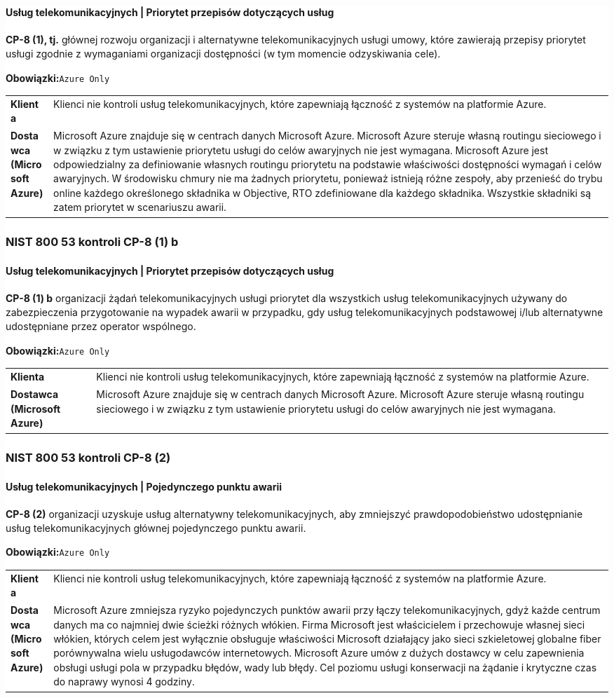 #### <a name="telecommunications-services--priority-of-service-provisions"></a>Usług telekomunikacyjnych | Priorytet przepisów dotyczących usług

**CP-8 (1), tj.** głównej rozwoju organizacji i alternatywne telekomunikacyjnych usługi umowy, które zawierają przepisy priorytet usługi zgodnie z wymaganiami organizacji dostępności (w tym momencie odzyskiwania cele).

**Obowiązki:**`Azure Only`

|||
|---|---|
| **Klienta** | Klienci nie kontroli usług telekomunikacyjnych, które zapewniają łączność z systemów na platformie Azure. |
| **Dostawca (Microsoft Azure)** | Microsoft Azure znajduje się w centrach danych Microsoft Azure. Microsoft Azure steruje własną routingu sieciowego i w związku z tym ustawienie priorytetu usługi do celów awaryjnych nie jest wymagana. Microsoft Azure jest odpowiedzialny za definiowanie własnych routingu priorytetu na podstawie właściwości dostępności wymagań i celów awaryjnych. W środowisku chmury nie ma żadnych priorytetu, ponieważ istnieją różne zespoły, aby przenieść do trybu online każdego określonego składnika w Objective, RTO zdefiniowane dla każdego składnika. Wszystkie składniki są zatem priorytet w scenariuszu awarii. |


 ### <a name="nist-800-53-control-cp-8-1b"></a>NIST 800 53 kontroli CP-8 (1) b

#### <a name="telecommunications-services--priority-of-service-provisions"></a>Usług telekomunikacyjnych | Priorytet przepisów dotyczących usług

**CP-8 (1) b** organizacji żądań telekomunikacyjnych usługi priorytet dla wszystkich usług telekomunikacyjnych używany do zabezpieczenia przygotowanie na wypadek awarii w przypadku, gdy usług telekomunikacyjnych podstawowej i/lub alternatywne udostępniane przez operator wspólnego.

**Obowiązki:**`Azure Only`

|||
|---|---|
| **Klienta** | Klienci nie kontroli usług telekomunikacyjnych, które zapewniają łączność z systemów na platformie Azure. |
| **Dostawca (Microsoft Azure)** | Microsoft Azure znajduje się w centrach danych Microsoft Azure. Microsoft Azure steruje własną routingu sieciowego i w związku z tym ustawienie priorytetu usługi do celów awaryjnych nie jest wymagana. |


 ### <a name="nist-800-53-control-cp-8-2"></a>NIST 800 53 kontroli CP-8 (2)

#### <a name="telecommunications-services--single-points-of-failure"></a>Usług telekomunikacyjnych | Pojedynczego punktu awarii

**CP-8 (2)** organizacji uzyskuje usług alternatywny telekomunikacyjnych, aby zmniejszyć prawdopodobieństwo udostępnianie usług telekomunikacyjnych głównej pojedynczego punktu awarii.

**Obowiązki:**`Azure Only`

|||
|---|---|
| **Klienta** | Klienci nie kontroli usług telekomunikacyjnych, które zapewniają łączność z systemów na platformie Azure. |
| **Dostawca (Microsoft Azure)** | Microsoft Azure zmniejsza ryzyko pojedynczych punktów awarii przy łączy telekomunikacyjnych, gdyż każde centrum danych ma co najmniej dwie ścieżki różnych włókien. Firma Microsoft jest właścicielem i przechowuje własnej sieci włókien, których celem jest wyłącznie obsługuje właściwości Microsoft działający jako sieci szkieletowej globalne fiber porównywalna wielu usługodawców internetowych. Microsoft Azure umów z dużych dostawcy w celu zapewnienia obsługi usługi pola w przypadku błędów, wady lub błędy. Cel poziomu usługi konserwacji na żądanie i krytyczne czas do naprawy wynosi 4 godziny. |

